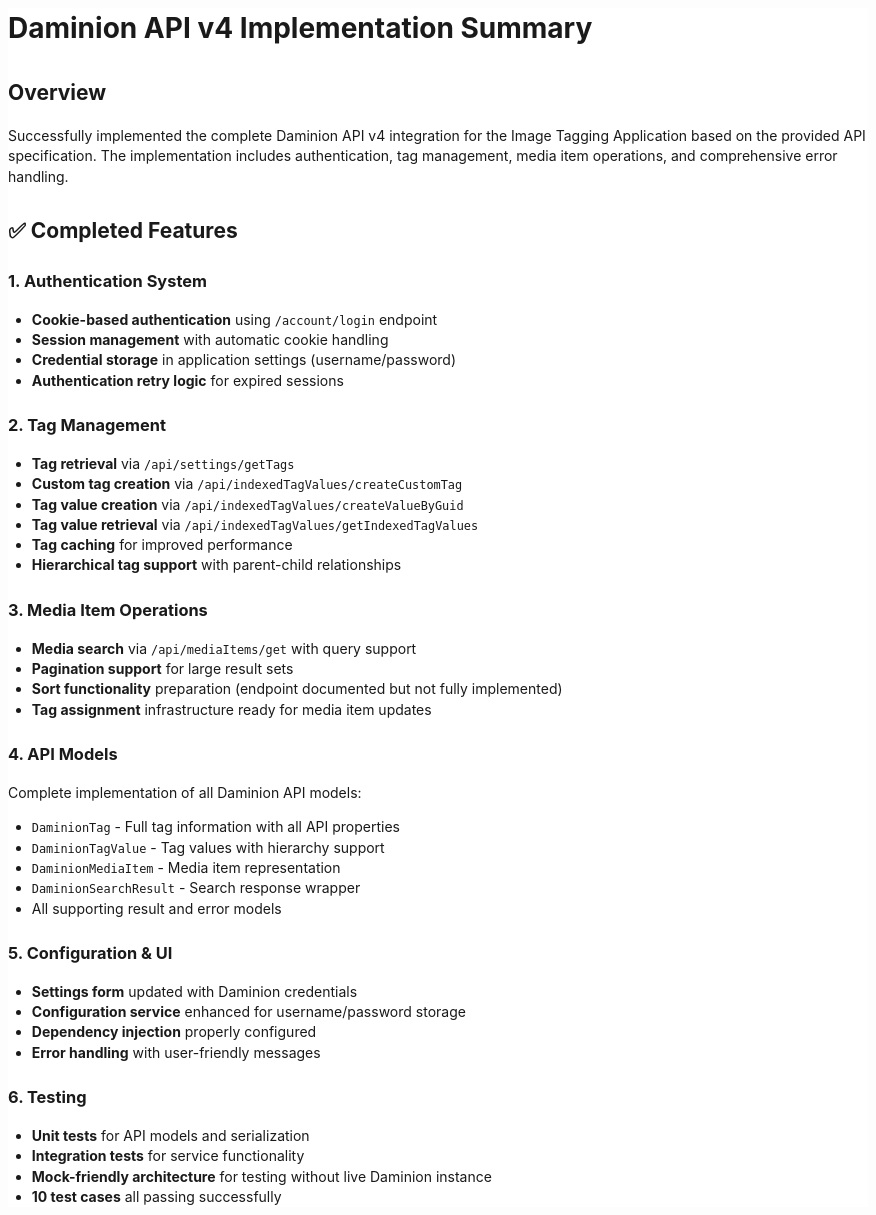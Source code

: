 # Daminion API v4 Implementation Summary

## Overview
Successfully implemented the complete Daminion API v4 integration for the Image Tagging Application based on the provided API specification. The implementation includes authentication, tag management, media item operations, and comprehensive error handling.

## ✅ Completed Features

### 1. Authentication System
- **Cookie-based authentication** using `/account/login` endpoint
- **Session management** with automatic cookie handling
- **Credential storage** in application settings (username/password)
- **Authentication retry logic** for expired sessions

### 2. Tag Management
- **Tag retrieval** via `/api/settings/getTags`
- **Custom tag creation** via `/api/indexedTagValues/createCustomTag`
- **Tag value creation** via `/api/indexedTagValues/createValueByGuid`
- **Tag value retrieval** via `/api/indexedTagValues/getIndexedTagValues`
- **Tag caching** for improved performance
- **Hierarchical tag support** with parent-child relationships

### 3. Media Item Operations
- **Media search** via `/api/mediaItems/get` with query support
- **Pagination support** for large result sets
- **Sort functionality** preparation (endpoint documented but not fully implemented)
- **Tag assignment** infrastructure ready for media item updates

### 4. API Models
Complete implementation of all Daminion API models:
- `DaminionTag` - Full tag information with all API properties
- `DaminionTagValue` - Tag values with hierarchy support
- `DaminionMediaItem` - Media item representation
- `DaminionSearchResult` - Search response wrapper
- All supporting result and error models

### 5. Configuration & UI
- **Settings form** updated with Daminion credentials
- **Configuration service** enhanced for username/password storage
- **Dependency injection** properly configured
- **Error handling** with user-friendly messages

### 6. Testing
- **Unit tests** for API models and serialization
- **Integration tests** for service functionality
- **Mock-friendly architecture** for testing without live Daminion instance
- **10 test cases** all passing successfully
